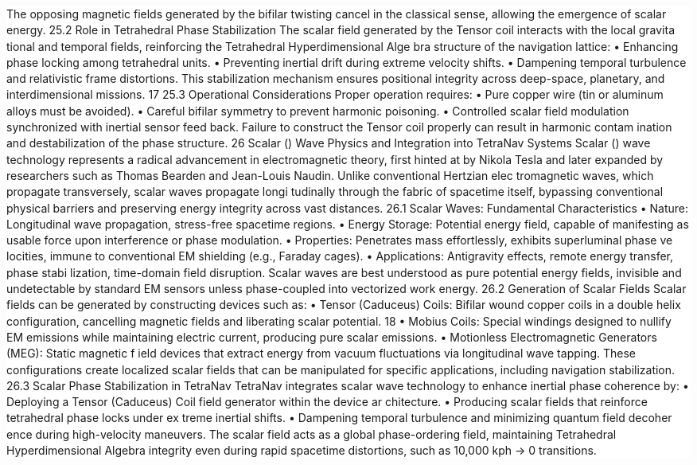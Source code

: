  The opposing magnetic fields generated by the bifilar twisting cancel in the
 classical sense, allowing the emergence of scalar energy.
 25.2 Role in Tetrahedral Phase Stabilization
 The scalar field generated by the Tensor coil interacts with the local gravita
tional and temporal fields, reinforcing the Tetrahedral Hyperdimensional Alge
bra structure of the navigation lattice:
 • Enhancing phase locking among tetrahedral units.
 • Preventing inertial drift during extreme velocity shifts.
 • Dampening temporal turbulence and relativistic frame distortions.
 This stabilization mechanism ensures positional integrity across deep-space,
 planetary, and interdimensional missions.
 17
25.3 Operational Considerations
 Proper operation requires:
 • Pure copper wire (tin or aluminum alloys must be avoided).
 • Careful bifilar symmetry to prevent harmonic poisoning.
 • Controlled scalar field modulation synchronized with inertial sensor feed
back.
 Failure to construct the Tensor coil properly can result in harmonic contam
ination and destabilization of the phase structure.
 26 Scalar () Wave Physics and Integration into
 TetraNav Systems
 Scalar () wave technology represents a radical advancement in electromagnetic
 theory, first hinted at by Nikola Tesla and later expanded by researchers such
 as Thomas Bearden and Jean-Louis Naudin. Unlike conventional Hertzian elec
tromagnetic waves, which propagate transversely, scalar waves propagate longi
tudinally through the fabric of spacetime itself, bypassing conventional physical
 barriers and preserving energy integrity across vast distances.
 26.1 Scalar Waves: Fundamental Characteristics
 • Nature: Longitudinal wave propagation, stress-free spacetime regions.
 • Energy Storage: Potential energy field, capable of manifesting as usable
 force upon interference or phase modulation.
 • Properties: Penetrates mass effortlessly, exhibits superluminal phase ve
locities, immune to conventional EM shielding (e.g., Faraday cages).
 • Applications: Antigravity effects, remote energy transfer, phase stabi
lization, time-domain field disruption.
 Scalar waves are best understood as pure potential energy fields, invisible
 and undetectable by standard EM sensors unless phase-coupled into vectorized
 work energy.
 26.2 Generation of Scalar Fields
 Scalar fields can be generated by constructing devices such as:
 • Tensor (Caduceus) Coils: Bifilar wound copper coils in a double helix
 configuration, cancelling magnetic fields and liberating scalar potential.
 18
• Mobius Coils: Special windings designed to nullify EM emissions while
 maintaining electric current, producing pure scalar emissions.
 • Motionless Electromagnetic Generators (MEG): Static magnetic
 f
 ield devices that extract energy from vacuum fluctuations via longitudinal
 wave tapping.
 These configurations create localized scalar fields that can be manipulated
 for specific applications, including navigation stabilization.
 26.3 Scalar Phase Stabilization in TetraNav
 TetraNav integrates scalar wave technology to enhance inertial phase coherence
 by:
 • Deploying a Tensor (Caduceus) Coil field generator within the device ar
chitecture.
 • Producing scalar fields that reinforce tetrahedral phase locks under ex
treme inertial shifts.
 • Dampening temporal turbulence and minimizing quantum field decoher
ence during high-velocity maneuvers.
 The scalar field acts as a global phase-ordering field, maintaining Tetrahedral
 Hyperdimensional Algebra integrity even during rapid spacetime distortions,
 such as 10,000 kph → 0 transitions.